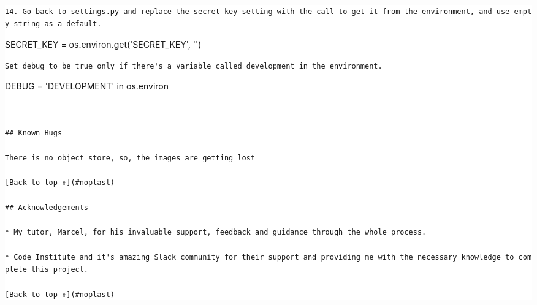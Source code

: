    ```
14. Go back to settings.py and replace the secret key setting with the call to get it from the environment, and use empty string as a default. 
   ```
   SECRET_KEY = os.environ.get('SECRET_KEY', '')
   ```
   Set debug to be true only if there's a variable called development in the environment.
   ```
   DEBUG = 'DEVELOPMENT' in os.environ
   ```


## Known Bugs

There is no object store, so, the images are getting lost

[Back to top ⇧](#noplast)

## Acknowledgements

* My tutor, Marcel, for his invaluable support, feedback and guidance through the whole process.

* Code Institute and it's amazing Slack community for their support and providing me with the necessary knowledge to complete this project.

[Back to top ⇧](#noplast)